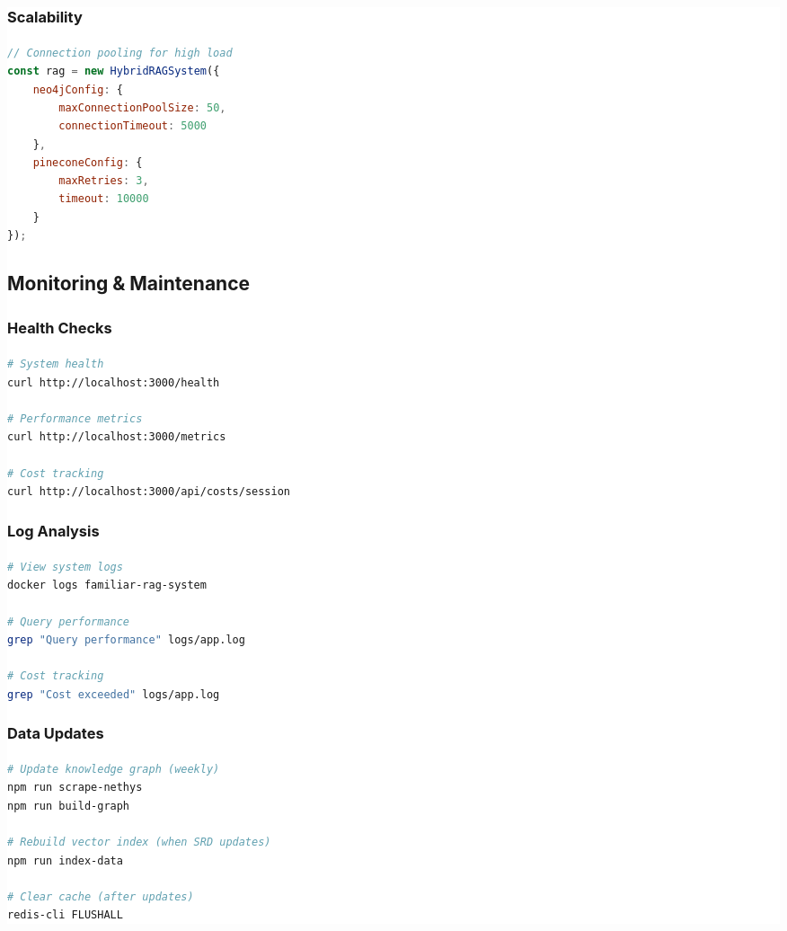 ### Scalability
```javascript
// Connection pooling for high load
const rag = new HybridRAGSystem({
    neo4jConfig: {
        maxConnectionPoolSize: 50,
        connectionTimeout: 5000
    },
    pineconeConfig: {
        maxRetries: 3,
        timeout: 10000
    }
});
```

## Monitoring & Maintenance

### Health Checks
```bash
# System health
curl http://localhost:3000/health

# Performance metrics
curl http://localhost:3000/metrics

# Cost tracking
curl http://localhost:3000/api/costs/session
```

### Log Analysis
```bash
# View system logs
docker logs familiar-rag-system

# Query performance
grep "Query performance" logs/app.log

# Cost tracking
grep "Cost exceeded" logs/app.log
```

### Data Updates
```bash
# Update knowledge graph (weekly)
npm run scrape-nethys
npm run build-graph

# Rebuild vector index (when SRD updates)
npm run index-data

# Clear cache (after updates)
redis-cli FLUSHALL
```
